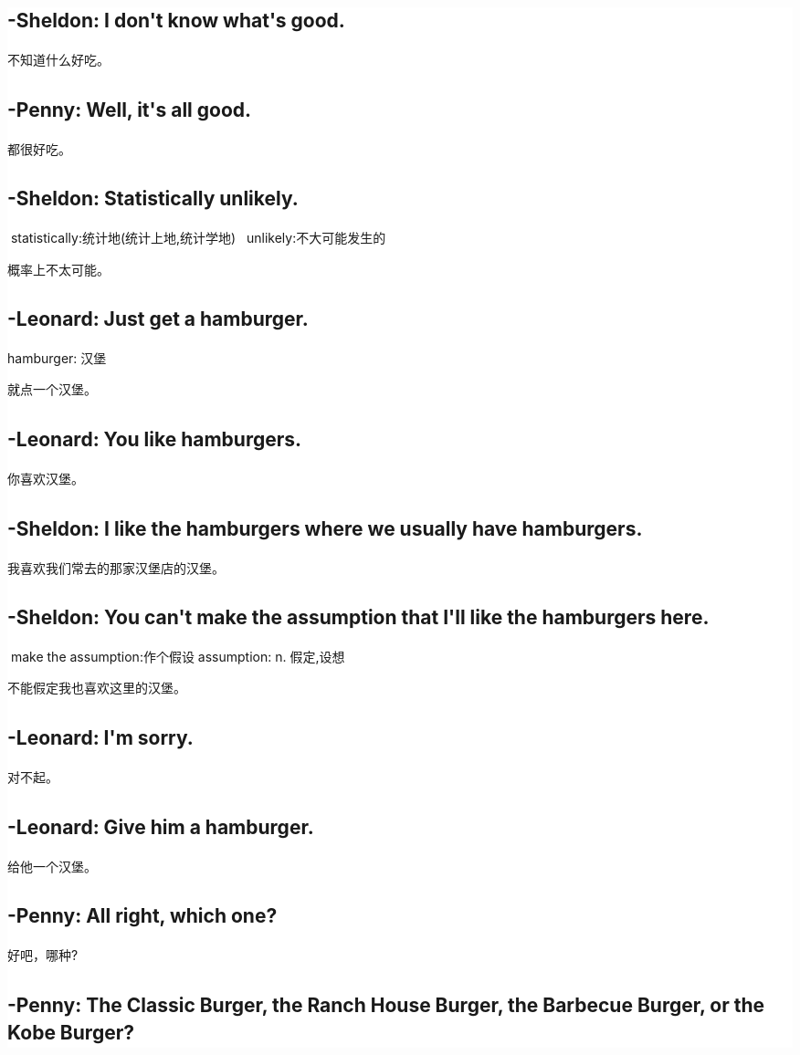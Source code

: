 ## -Sheldon: I don't know what's good.

不知道什么好吃。

## -Penny: Well, it's all good.

都很好吃。

## -Sheldon: Statistically unlikely.

 statistically:统计地(统计上地,统计学地)   unlikely:不大可能发生的

概率上不太可能。

## -Leonard: Just get a hamburger.

hamburger: 汉堡

就点一个汉堡。

## -Leonard: You like hamburgers.

你喜欢汉堡。

## -Sheldon: I like the hamburgers where we usually have hamburgers.

我喜欢我们常去的那家汉堡店的汉堡。

## -Sheldon: You can't make the assumption that I'll like the hamburgers here.

 make the assumption:作个假设 assumption: n. 假定,设想

不能假定我也喜欢这里的汉堡。

## -Leonard: I'm sorry.

对不起。

## -Leonard: Give him a hamburger.

给他一个汉堡。

## -Penny: All right, which one?

好吧，哪种?

## -Penny: The Classic Burger, the Ranch House Burger, the Barbecue Burger, or the Kobe Burger?
